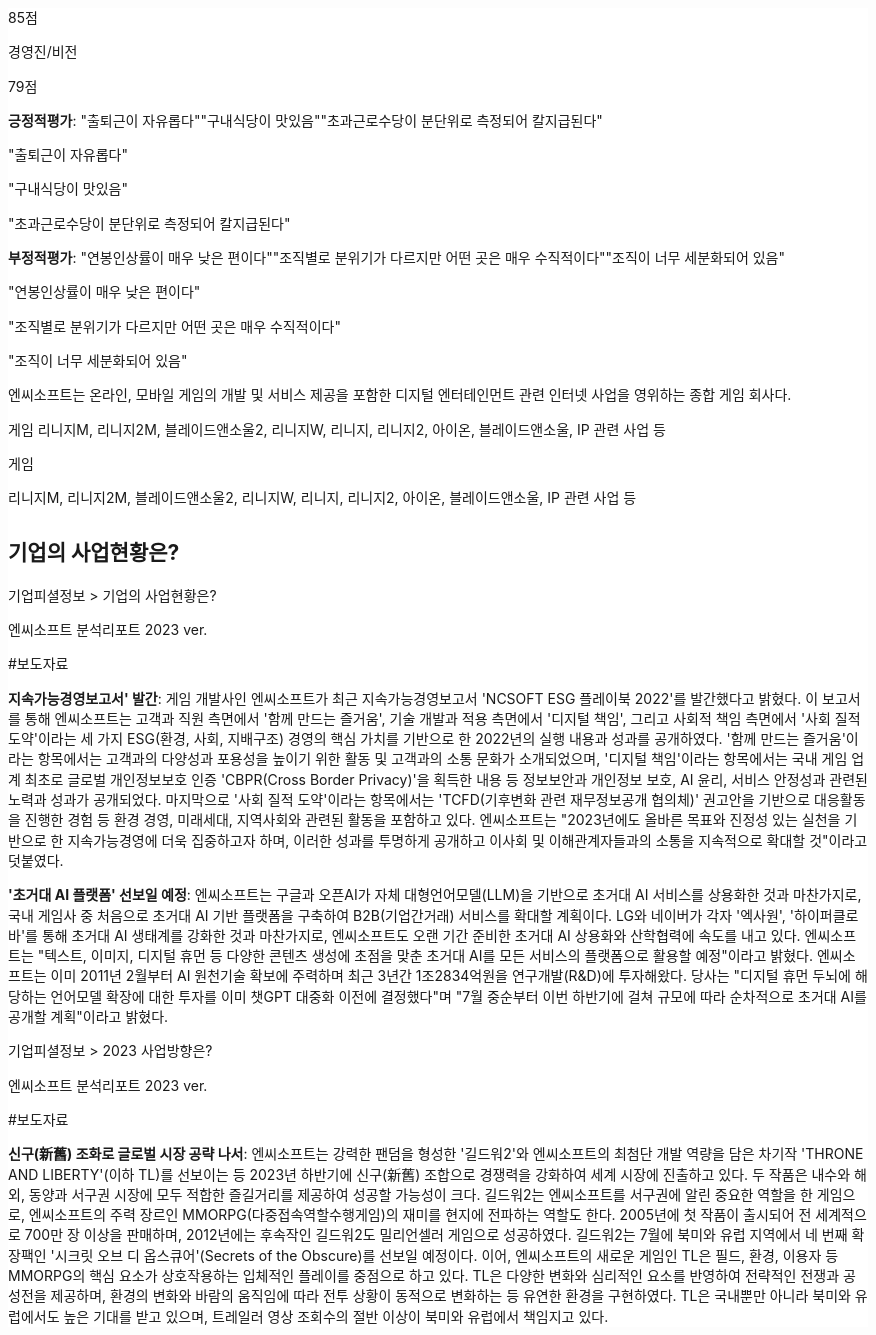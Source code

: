 85점

경영진/비전

79점

**긍정적평가**: "출퇴근이 자유롭다""구내식당이 맛있음""초과근로수당이 분단위로 측정되어 칼지급된다"

"출퇴근이 자유롭다"

"구내식당이 맛있음"

"초과근로수당이 분단위로 측정되어 칼지급된다"

**부정적평가**: "연봉인상률이 매우 낮은 편이다""조직별로 분위기가 다르지만 어떤 곳은 매우 수직적이다""조직이 너무 세분화되어 있음"

"연봉인상률이 매우 낮은 편이다"

"조직별로 분위기가 다르지만 어떤 곳은 매우 수직적이다"

"조직이 너무 세분화되어 있음"

엔씨소프트는 온라인, 모바일 게임의 개발 및 서비스 제공을 포함한 디지털 엔터테인먼트 관련 인터넷 사업을 영위하는 종합 게임 회사다.

게임 리니지M, 리니지2M, 블레이드앤소울2, 리니지W, 리니지, 리니지2, 아이온, 블레이드앤소울, IP 관련 사업 등

게임

리니지M, 리니지2M, 블레이드앤소울2, 리니지W, 리니지, 리니지2, 아이온, 블레이드앤소울, IP 관련 사업 등

## 기업의 사업현황은?

기업피셜정보 > 기업의 사업현황은?

엔씨소프트 분석리포트 2023 ver.

#보도자료

**지속가능경영보고서' 발간**: 게임 개발사인 엔씨소프트가 최근 지속가능경영보고서 'NCSOFT ESG 플레이북 2022'를 발간했다고 밝혔다. 이 보고서를 통해 엔씨소프트는 고객과 직원 측면에서 '함께 만드는 즐거움', 기술 개발과 적용 측면에서 '디지털 책임', 그리고 사회적 책임 측면에서 '사회 질적 도약'이라는 세 가지 ESG(환경, 사회, 지배구조) 경영의 핵심 가치를 기반으로 한 2022년의 실행 내용과 성과를 공개하였다. '함께 만드는 즐거움'이라는 항목에서는 고객과의 다양성과 포용성을 높이기 위한 활동 및 고객과의 소통 문화가 소개되었으며, '디지털 책임'이라는 항목에서는 국내 게임 업계 최초로 글로벌 개인정보보호 인증 'CBPR(Cross Border Privacy)'을 획득한 내용 등 정보보안과 개인정보 보호, AI 윤리, 서비스 안정성과 관련된 노력과 성과가 공개되었다. 마지막으로 '사회 질적 도약'이라는 항목에서는 'TCFD(기후변화 관련 재무정보공개 협의체)' 권고안을 기반으로 대응활동을 진행한 경험 등 환경 경영, 미래세대, 지역사회와 관련된 활동을 포함하고 있다. 엔씨소프트는 "2023년에도 올바른 목표와 진정성 있는 실천을 기반으로 한 지속가능경영에 더욱 집중하고자 하며, 이러한 성과를 투명하게 공개하고 이사회 및 이해관계자들과의 소통을 지속적으로 확대할 것"이라고 덧붙였다.

**'초거대 AI 플랫폼' 선보일 예정**: 엔씨소프트는 구글과 오픈AI가 자체 대형언어모델(LLM)을 기반으로 초거대 AI 서비스를 상용화한 것과 마찬가지로, 국내 게임사 중 처음으로 초거대 AI 기반 플랫폼을 구축하여 B2B(기업간거래) 서비스를 확대할 계획이다. LG와 네이버가 각자 '엑사원', '하이퍼클로바'를 통해 초거대 AI 생태계를 강화한 것과 마찬가지로, 엔씨소프트도 오랜 기간 준비한 초거대 AI 상용화와 산학협력에 속도를 내고 있다. 엔씨소프트는 "텍스트, 이미지, 디지털 휴먼 등 다양한 콘텐츠 생성에 초점을 맞춘 초거대 AI를 모든 서비스의 플랫폼으로 활용할 예정"이라고 밝혔다. 엔씨소프트는 이미 2011년 2월부터 AI 원천기술 확보에 주력하며 최근 3년간 1조2834억원을 연구개발(R&D)에 투자해왔다. 당사는 "디지털 휴먼 두뇌에 해당하는 언어모델 확장에 대한 투자를 이미 챗GPT 대중화 이전에 결정했다"며 "7월 중순부터 이번 하반기에 걸쳐 규모에 따라 순차적으로 초거대 AI를 공개할 계획"이라고 밝혔다.

기업피셜정보 > 2023 사업방향은?

엔씨소프트 분석리포트 2023 ver.

#보도자료

**신구(新舊) 조화로 글로벌 시장 공략 나서**: 엔씨소프트는 강력한 팬덤을 형성한 '길드워2'와 엔씨소프트의 최첨단 개발 역량을 담은 차기작 'THRONE AND LIBERTY'(이하 TL)를 선보이는 등 2023년 하반기에 신구(新舊) 조합으로 경쟁력을 강화하여 세계 시장에 진출하고 있다. 두 작품은 내수와 해외, 동양과 서구권 시장에 모두 적합한 즐길거리를 제공하여 성공할 가능성이 크다. 길드워2는 엔씨소프트를 서구권에 알린 중요한 역할을 한 게임으로, 엔씨소프트의 주력 장르인 MMORPG(다중접속역할수행게임)의 재미를 현지에 전파하는 역할도 한다. 2005년에 첫 작품이 출시되어 전 세계적으로 700만 장 이상을 판매하며, 2012년에는 후속작인 길드워2도 밀리언셀러 게임으로 성공하였다. 길드워2는 7월에 북미와 유럽 지역에서 네 번째 확장팩인 '시크릿 오브 디 옵스큐어'(Secrets of the Obscure)를 선보일 예정이다. 이어, 엔씨소프트의 새로운 게임인 TL은 필드, 환경, 이용자 등 MMORPG의 핵심 요소가 상호작용하는 입체적인 플레이를 중점으로 하고 있다. TL은 다양한 변화와 심리적인 요소를 반영하여 전략적인 전쟁과 공성전을 제공하며, 환경의 변화와 바람의 움직임에 따라 전투 상황이 동적으로 변화하는 등 유연한 환경을 구현하였다. TL은 국내뿐만 아니라 북미와 유럽에서도 높은 기대를 받고 있으며, 트레일러 영상 조회수의 절반 이상이 북미와 유럽에서 책임지고 있다.

